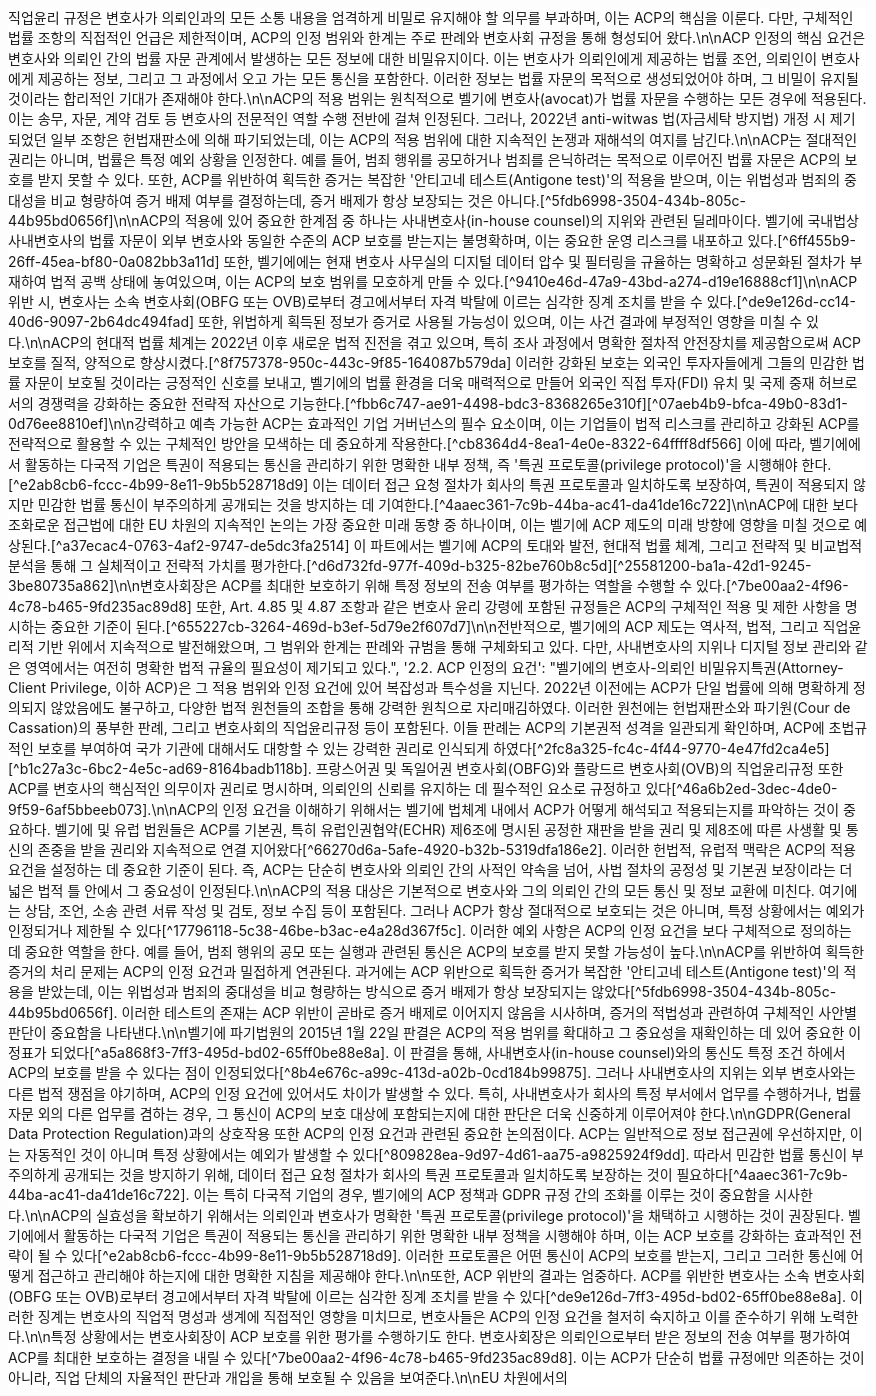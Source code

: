 직업윤리 규정은 변호사가 의뢰인과의 모든 소통 내용을 엄격하게 비밀로 유지해야 할 의무를 부과하며, 이는 ACP의 핵심을 이룬다. 다만, 구체적인 법률 조항의 직접적인 언급은 제한적이며, ACP의 인정 범위와 한계는 주로 판례와 변호사회 규정을 통해 형성되어 왔다.\n\nACP 인정의 핵심 요건은 변호사와 의뢰인 간의 법률 자문 관계에서 발생하는 모든 정보에 대한 비밀유지이다. 이는 변호사가 의뢰인에게 제공하는 법률 조언, 의뢰인이 변호사에게 제공하는 정보, 그리고 그 과정에서 오고 가는 모든 통신을 포함한다. 이러한 정보는 법률 자문의 목적으로 생성되었어야 하며, 그 비밀이 유지될 것이라는 합리적인 기대가 존재해야 한다.\n\nACP의 적용 범위는 원칙적으로 벨기에 변호사(avocat)가 법률 자문을 수행하는 모든 경우에 적용된다. 이는 송무, 자문, 계약 검토 등 변호사의 전문적인 역할 수행 전반에 걸쳐 인정된다. 그러나, 2022년 anti-witwas 법(자금세탁 방지법) 개정 시 제기되었던 일부 조항은 헌법재판소에 의해 파기되었는데, 이는 ACP의 적용 범위에 대한 지속적인 논쟁과 재해석의 여지를 남긴다.\n\nACP는 절대적인 권리는 아니며, 법률은 특정 예외 상황을 인정한다. 예를 들어, 범죄 행위를 공모하거나 범죄를 은닉하려는 목적으로 이루어진 법률 자문은 ACP의 보호를 받지 못할 수 있다. 또한, ACP를 위반하여 획득한 증거는 복잡한 '안티고네 테스트(Antigone test)'의 적용을 받으며, 이는 위법성과 범죄의 중대성을 비교 형량하여 증거 배제 여부를 결정하는데, 증거 배제가 항상 보장되는 것은 아니다.[^5fdb6998-3504-434b-805c-44b95bd0656f]\n\nACP의 적용에 있어 중요한 한계점 중 하나는 사내변호사(in-house counsel)의 지위와 관련된 딜레마이다. 벨기에 국내법상 사내변호사의 법률 자문이 외부 변호사와 동일한 수준의 ACP 보호를 받는지는 불명확하며, 이는 중요한 운영 리스크를 내포하고 있다.[^6ff455b9-26ff-45ea-bf80-0a082bb3a11d] 또한, 벨기에에는 현재 변호사 사무실의 디지털 데이터 압수 및 필터링을 규율하는 명확하고 성문화된 절차가 부재하여 법적 공백 상태에 놓여있으며, 이는 ACP의 보호 범위를 모호하게 만들 수 있다.[^9410e46d-47a9-43bd-a274-d19e16888cf1]\n\nACP 위반 시, 변호사는 소속 변호사회(OBFG 또는 OVB)로부터 경고에서부터 자격 박탈에 이르는 심각한 징계 조치를 받을 수 있다.[^de9e126d-cc14-40d6-9097-2b64dc494fad] 또한, 위법하게 획득된 정보가 증거로 사용될 가능성이 있으며, 이는 사건 결과에 부정적인 영향을 미칠 수 있다.\n\nACP의 현대적 법률 체계는 2022년 이후 새로운 법적 진전을 겪고 있으며, 특히 조사 과정에서 명확한 절차적 안전장치를 제공함으로써 ACP 보호를 질적, 양적으로 향상시켰다.[^8f757378-950c-443c-9f85-164087b579da] 이러한 강화된 보호는 외국인 투자자들에게 그들의 민감한 법률 자문이 보호될 것이라는 긍정적인 신호를 보내고, 벨기에의 법률 환경을 더욱 매력적으로 만들어 외국인 직접 투자(FDI) 유치 및 국제 중재 허브로서의 경쟁력을 강화하는 중요한 전략적 자산으로 기능한다.[^fbb6c747-ae91-4498-bdc3-8368265e310f][^07aeb4b9-bfca-49b0-83d1-0d76ee8810ef]\n\n강력하고 예측 가능한 ACP는 효과적인 기업 거버넌스의 필수 요소이며, 이는 기업들이 법적 리스크를 관리하고 강화된 ACP를 전략적으로 활용할 수 있는 구체적인 방안을 모색하는 데 중요하게 작용한다.[^cb8364d4-8ea1-4e0e-8322-64ffff8df566] 이에 따라, 벨기에에서 활동하는 다국적 기업은 특권이 적용되는 통신을 관리하기 위한 명확한 내부 정책, 즉 '특권 프로토콜(privilege protocol)'을 시행해야 한다.[^e2ab8cb6-fccc-4b99-8e11-9b5b528718d9] 이는 데이터 접근 요청 절차가 회사의 특권 프로토콜과 일치하도록 보장하여, 특권이 적용되지 않지만 민감한 법률 통신이 부주의하게 공개되는 것을 방지하는 데 기여한다.[^4aaec361-7c9b-44ba-ac41-da41de16c722]\n\nACP에 대한 보다 조화로운 접근법에 대한 EU 차원의 지속적인 논의는 가장 중요한 미래 동향 중 하나이며, 이는 벨기에 ACP 제도의 미래 방향에 영향을 미칠 것으로 예상된다.[^a37ecac4-0763-4af2-9747-de5dc3fa2514] 이 파트에서는 벨기에 ACP의 토대와 발전, 현대적 법률 체계, 그리고 전략적 및 비교법적 분석을 통해 그 실체적이고 전략적 가치를 평가한다.[^d6d732fd-977f-409d-b325-82be760b8c5d][^25581200-ba1a-42d1-9245-3be80735a862]\n\n변호사회장은 ACP를 최대한 보호하기 위해 특정 정보의 전송 여부를 평가하는 역할을 수행할 수 있다.[^7be00aa2-4f96-4c78-b465-9fd235ac89d8] 또한, Art. 4.85 및 4.87 조항과 같은 변호사 윤리 강령에 포함된 규정들은 ACP의 구체적인 적용 및 제한 사항을 명시하는 중요한 기준이 된다.[^655227cb-3264-469d-b3ef-5d79e2f607d7]\n\n전반적으로, 벨기에의 ACP 제도는 역사적, 법적, 그리고 직업윤리적 기반 위에서 지속적으로 발전해왔으며, 그 범위와 한계는 판례와 규범을 통해 구체화되고 있다. 다만, 사내변호사의 지위나 디지털 정보 관리와 같은 영역에서는 여전히 명확한 법적 규율의 필요성이 제기되고 있다.", '2.2. ACP 인정의 요건': "벨기에의 변호사-의뢰인 비밀유지특권(Attorney-Client Privilege, 이하 ACP)은 그 적용 범위와 인정 요건에 있어 복잡성과 특수성을 지닌다. 2022년 이전에는 ACP가 단일 법률에 의해 명확하게 정의되지 않았음에도 불구하고, 다양한 법적 원천들의 조합을 통해 강력한 원칙으로 자리매김하였다. 이러한 원천에는 헌법재판소와 파기원(Cour de Cassation)의 풍부한 판례, 그리고 변호사회의 직업윤리규정 등이 포함된다. 이들 판례는 ACP의 기본권적 성격을 일관되게 확인하며, ACP에 초법규적인 보호를 부여하여 국가 기관에 대해서도 대항할 수 있는 강력한 권리로 인식되게 하였다[^2fc8a325-fc4c-4f44-9770-4e47fd2ca4e5][^b1c27a3c-6bc2-4e5c-ad69-8164badb118b]. 프랑스어권 및 독일어권 변호사회(OBFG)와 플랑드르 변호사회(OVB)의 직업윤리규정 또한 ACP를 변호사의 핵심적인 의무이자 권리로 명시하며, 의뢰인의 신뢰를 유지하는 데 필수적인 요소로 규정하고 있다[^46a6b2ed-3dec-4de0-9f59-6af5bbeeb073].\n\nACP의 인정 요건을 이해하기 위해서는 벨기에 법체계 내에서 ACP가 어떻게 해석되고 적용되는지를 파악하는 것이 중요하다. 벨기에 및 유럽 법원들은 ACP를 기본권, 특히 유럽인권협약(ECHR) 제6조에 명시된 공정한 재판을 받을 권리 및 제8조에 따른 사생활 및 통신의 존중을 받을 권리와 지속적으로 연결 지어왔다[^66270d6a-5afe-4920-b32b-5319dfa186e2]. 이러한 헌법적, 유럽적 맥락은 ACP의 적용 요건을 설정하는 데 중요한 기준이 된다. 즉, ACP는 단순히 변호사와 의뢰인 간의 사적인 약속을 넘어, 사법 절차의 공정성 및 기본권 보장이라는 더 넓은 법적 틀 안에서 그 중요성이 인정된다.\n\nACP의 적용 대상은 기본적으로 변호사와 그의 의뢰인 간의 모든 통신 및 정보 교환에 미친다. 여기에는 상담, 조언, 소송 관련 서류 작성 및 검토, 정보 수집 등이 포함된다. 그러나 ACP가 항상 절대적으로 보호되는 것은 아니며, 특정 상황에서는 예외가 인정되거나 제한될 수 있다[^17796118-5c38-46be-b3ac-e4a28d367f5c]. 이러한 예외 사항은 ACP의 인정 요건을 보다 구체적으로 정의하는 데 중요한 역할을 한다. 예를 들어, 범죄 행위의 공모 또는 실행과 관련된 통신은 ACP의 보호를 받지 못할 가능성이 높다.\n\nACP를 위반하여 획득한 증거의 처리 문제는 ACP의 인정 요건과 밀접하게 연관된다. 과거에는 ACP 위반으로 획득한 증거가 복잡한 '안티고네 테스트(Antigone test)'의 적용을 받았는데, 이는 위법성과 범죄의 중대성을 비교 형량하는 방식으로 증거 배제가 항상 보장되지는 않았다[^5fdb6998-3504-434b-805c-44b95bd0656f]. 이러한 테스트의 존재는 ACP 위반이 곧바로 증거 배제로 이어지지 않음을 시사하며, 증거의 적법성과 관련하여 구체적인 사안별 판단이 중요함을 나타낸다.\n\n벨기에 파기법원의 2015년 1월 22일 판결은 ACP의 적용 범위를 확대하고 그 중요성을 재확인하는 데 있어 중요한 이정표가 되었다[^a5a868f3-7ff3-495d-bd02-65ff0be88e8a]. 이 판결을 통해, 사내변호사(in-house counsel)와의 통신도 특정 조건 하에서 ACP의 보호를 받을 수 있다는 점이 인정되었다[^8b4e676c-a99c-413d-a02b-0cd184b99875]. 그러나 사내변호사의 지위는 외부 변호사와는 다른 법적 쟁점을 야기하며, ACP의 인정 요건에 있어서도 차이가 발생할 수 있다. 특히, 사내변호사가 회사의 특정 부서에서 업무를 수행하거나, 법률 자문 외의 다른 업무를 겸하는 경우, 그 통신이 ACP의 보호 대상에 포함되는지에 대한 판단은 더욱 신중하게 이루어져야 한다.\n\nGDPR(General Data Protection Regulation)과의 상호작용 또한 ACP의 인정 요건과 관련된 중요한 논의점이다. ACP는 일반적으로 정보 접근권에 우선하지만, 이는 자동적인 것이 아니며 특정 상황에서는 예외가 발생할 수 있다[^809828ea-9d97-4d61-aa75-a9825924f9dd]. 따라서 민감한 법률 통신이 부주의하게 공개되는 것을 방지하기 위해, 데이터 접근 요청 절차가 회사의 특권 프로토콜과 일치하도록 보장하는 것이 필요하다[^4aaec361-7c9b-44ba-ac41-da41de16c722]. 이는 특히 다국적 기업의 경우, 벨기에의 ACP 정책과 GDPR 규정 간의 조화를 이루는 것이 중요함을 시사한다.\n\nACP의 실효성을 확보하기 위해서는 의뢰인과 변호사가 명확한 '특권 프로토콜(privilege protocol)'을 채택하고 시행하는 것이 권장된다. 벨기에에서 활동하는 다국적 기업은 특권이 적용되는 통신을 관리하기 위한 명확한 내부 정책을 시행해야 하며, 이는 ACP 보호를 강화하는 효과적인 전략이 될 수 있다[^e2ab8cb6-fccc-4b99-8e11-9b5b528718d9]. 이러한 프로토콜은 어떤 통신이 ACP의 보호를 받는지, 그리고 그러한 통신에 어떻게 접근하고 관리해야 하는지에 대한 명확한 지침을 제공해야 한다.\n\n또한, ACP 위반의 결과는 엄중하다. ACP를 위반한 변호사는 소속 변호사회(OBFG 또는 OVB)로부터 경고에서부터 자격 박탈에 이르는 심각한 징계 조치를 받을 수 있다[^de9e126d-7ff3-495d-bd02-65ff0be88e8a]. 이러한 징계는 변호사의 직업적 명성과 생계에 직접적인 영향을 미치므로, 변호사들은 ACP의 인정 요건을 철저히 숙지하고 이를 준수하기 위해 노력한다.\n\n특정 상황에서는 변호사회장이 ACP 보호를 위한 평가를 수행하기도 한다. 변호사회장은 의뢰인으로부터 받은 정보의 전송 여부를 평가하여 ACP를 최대한 보호하는 결정을 내릴 수 있다[^7be00aa2-4f96-4c78-b465-9fd235ac89d8]. 이는 ACP가 단순히 법률 규정에만 의존하는 것이 아니라, 직업 단체의 자율적인 판단과 개입을 통해 보호될 수 있음을 보여준다.\n\nEU 차원에서의